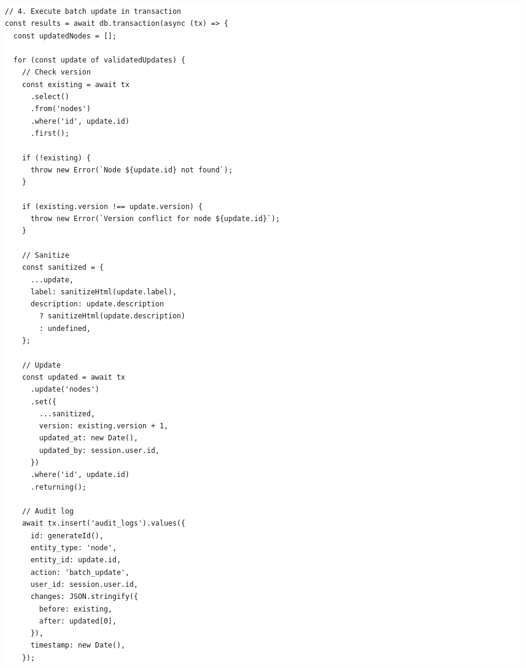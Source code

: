     // 4. Execute batch update in transaction
    const results = await db.transaction(async (tx) => {
      const updatedNodes = [];

      for (const update of validatedUpdates) {
        // Check version
        const existing = await tx
          .select()
          .from('nodes')
          .where('id', update.id)
          .first();

        if (!existing) {
          throw new Error(`Node ${update.id} not found`);
        }

        if (existing.version !== update.version) {
          throw new Error(`Version conflict for node ${update.id}`);
        }

        // Sanitize
        const sanitized = {
          ...update,
          label: sanitizeHtml(update.label),
          description: update.description 
            ? sanitizeHtml(update.description) 
            : undefined,
        };

        // Update
        const updated = await tx
          .update('nodes')
          .set({
            ...sanitized,
            version: existing.version + 1,
            updated_at: new Date(),
            updated_by: session.user.id,
          })
          .where('id', update.id)
          .returning();

        // Audit log
        await tx.insert('audit_logs').values({
          id: generateId(),
          entity_type: 'node',
          entity_id: update.id,
          action: 'batch_update',
          user_id: session.user.id,
          changes: JSON.stringify({
            before: existing,
            after: updated[0],
          }),
          timestamp: new Date(),
        });

